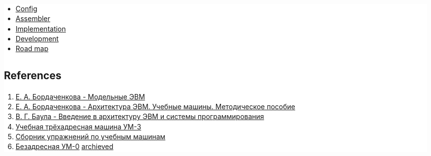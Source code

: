 - [Config](docs/config.md)
- [Assembler](docs/assembler.md)
- [Implementation](docs/implementation.md)
- [Development](docs/development.md)
- [Road map](docs/todo.md)

## References

1. [E. А. Бордаченкова - Модельные ЭВМ](docs/references/ModComp.pdf)
2. [Е. А. Бордаченкова - Архитектура ЭВМ. Учебные машины. Методическое пособие](docs/references/bordachenkova.architecture.model.machines.2010.doc)
3. [В. Г. Баула - Введение в архитектуру ЭВМ и системы программирования](docs/references/baula.intro.pdf)
4. [Учебная трёхадресная машина УМ-3](docs/references/um3.command.set.html)
5. [Сборник упражнений по учебным машинам](docs/references/um3.tasks.html)
6. [Безадресная УМ-0](https://uneex.org/LecturesCMC/ArchitectureAssemblerProject/04_VarAddressing#MM0) [archieved](docs/references/mm0.html)
